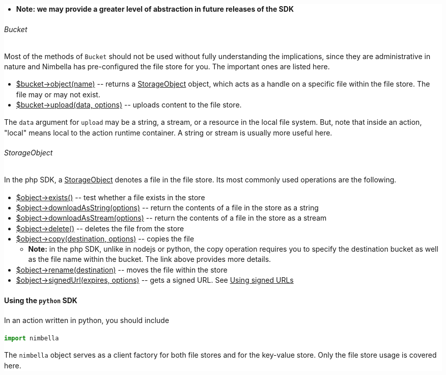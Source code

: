 - **Note: we may provide a greater level of abstraction in future releases of the SDK**

###### Bucket

Most of the methods of `Bucket` should not be used without fully understanding the implications, since they are administrative in nature and Nimbella has pre-configured the file store for you.  The important ones are listed here.

- [$bucket->object(name)](https://googleapis.github.io/google-cloud-php/#/docs/google-cloud/v0.122.0/storage/bucket?method=object) -- returns a [StorageObject](https://googleapis.github.io/google-cloud-php/#/docs/google-cloud/v0.122.0/storage/storageobject) object, which acts as a handle on a specific file within the file store.  The file may or may not exist.
- [$bucket->upload(data, options)](https://googleapis.github.io/google-cloud-php/#/docs/google-cloud/v0.122.0/storage/bucket?method=upload) -- uploads content to the file store.

The `data` argument for `upload` may be a string, a stream, or a resource in the local file system.  But, note that inside an action, "local" means local to the action runtime container.   A string or stream is usually more useful here.

###### StorageObject

In the php SDK, a [StorageObject](https://googleapis.github.io/google-cloud-php/#/docs/google-cloud/v0.122.0/storage/storageobject) denotes a file in the file store.  Its most commonly used operations are the following.

- [$object->exists()](https://googleapis.github.io/google-cloud-php/#/docs/google-cloud/v0.122.0/storage/storageobject?method=exists) -- test whether a file exists in the store
- [$object->downloadAsString(options)](https://googleapis.github.io/google-cloud-php/#/docs/google-cloud/v0.122.0/storage/storageobject?method=downloadAsString) -- return the contents of a file in the store as a string
- [$object->downloadAsStream(options)](https://googleapis.github.io/google-cloud-php/#/docs/google-cloud/v0.122.0/storage/storageobject?method=downloadAsStream) -- return the contents of a file in the store as a stream
- [$object->delete()](https://googleapis.github.io/google-cloud-php/#/docs/google-cloud/v0.122.0/storage/storageobject?method=delete) -- deletes the file from the store
- [$object->copy(destination, options)](https://googleapis.github.io/google-cloud-php/#/docs/google-cloud/v0.122.0/storage/storageobject?method=copy) -- copies the file
    - **Note:** in the php SDK, unlike in nodejs or python, the copy operation requires you to specify the destination bucket as well as the file name within the bucket.  The link above provides more details.
- [$object->rename(destination)](https://googleapis.github.io/google-cloud-php/#/docs/google-cloud/v0.122.0/storage/storageobject?method=rename) -- moves the file within the store
- [$object->signedUrl(expires, options)](https://googleapis.github.io/google-cloud-php/#/docs/google-cloud/v0.122.0/storage/storageobject?method=signedUrl) -- gets a signed URL.  See [Using signed URLs](#using-signed-urls)

#### Using the `python` SDK

In an action written in python, you should include

```python
import nimbella
```

The `nimbella` object serves as a client factory for both file stores and for the key-value store.  Only the file store usage is covered here.

